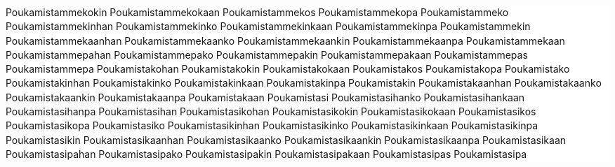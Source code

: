 Poukamistammekokin
Poukamistammekokaan
Poukamistammekos
Poukamistammekopa
Poukamistammeko
Poukamistammekinhan
Poukamistammekinko
Poukamistammekinkaan
Poukamistammekinpa
Poukamistammekin
Poukamistammekaanhan
Poukamistammekaanko
Poukamistammekaankin
Poukamistammekaanpa
Poukamistammekaan
Poukamistammepahan
Poukamistammepako
Poukamistammepakin
Poukamistammepakaan
Poukamistammepas
Poukamistammepa
Poukamistakohan
Poukamistakokin
Poukamistakokaan
Poukamistakos
Poukamistakopa
Poukamistako
Poukamistakinhan
Poukamistakinko
Poukamistakinkaan
Poukamistakinpa
Poukamistakin
Poukamistakaanhan
Poukamistakaanko
Poukamistakaankin
Poukamistakaanpa
Poukamistakaan
Poukamistasi
Poukamistasihanko
Poukamistasihankaan
Poukamistasihanpa
Poukamistasihan
Poukamistasikohan
Poukamistasikokin
Poukamistasikokaan
Poukamistasikos
Poukamistasikopa
Poukamistasiko
Poukamistasikinhan
Poukamistasikinko
Poukamistasikinkaan
Poukamistasikinpa
Poukamistasikin
Poukamistasikaanhan
Poukamistasikaanko
Poukamistasikaankin
Poukamistasikaanpa
Poukamistasikaan
Poukamistasipahan
Poukamistasipako
Poukamistasipakin
Poukamistasipakaan
Poukamistasipas
Poukamistasipa